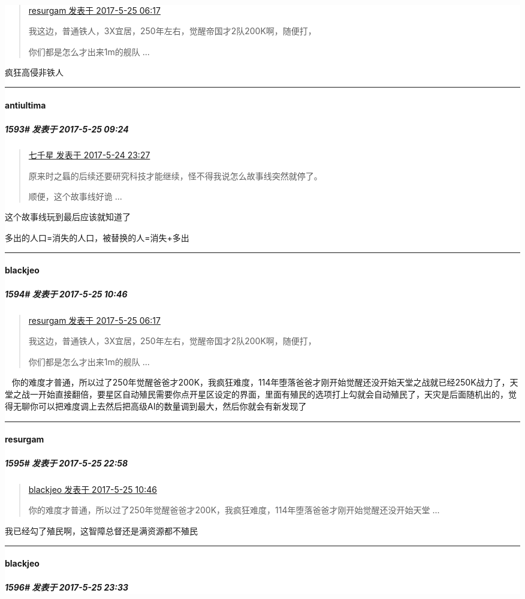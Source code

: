 
<blockquote><a href="httphttps://bbs.saraba1st.com/2b/forum.php?mod=redirect&amp;goto=findpost&amp;pid=36049003&amp;ptid=1275523" target="_blank">resurgam 发表于 2017-5-25 06:17</a>

我这边，普通铁人，3X宜居，250年左右，觉醒帝国才2队200K啊，随便打，

你们都是怎么才出来1m的舰队 ...</blockquote>
疯狂高侵非铁人


-----

####  antiultima  
##### 1593#       发表于 2017-5-25 09:24


<blockquote><a href="httphttps://bbs.saraba1st.com/2b/forum.php?mod=redirect&amp;goto=findpost&amp;pid=36047793&amp;ptid=1275523" target="_blank">七千星 发表于 2017-5-24 23:27</a>

原来时之螶的后续还要研究科技才能继续，怪不得我说怎么故事线突然就停了。


顺便，这个故事线好诡 ...</blockquote>
这个故事线玩到最后应该就知道了

多出的人口=消失的人口，被替换的人=消失+多出


-----

####  blackjeo  
##### 1594#       发表于 2017-5-25 10:46


<blockquote><a href="httphttps://bbs.saraba1st.com/2b/forum.php?mod=redirect&amp;goto=findpost&amp;pid=36049003&amp;ptid=1275523" target="_blank">resurgam 发表于 2017-5-25 06:17</a>

我这边，普通铁人，3X宜居，250年左右，觉醒帝国才2队200K啊，随便打，

你们都是怎么才出来1m的舰队 ...</blockquote>
   你的难度才普通，所以过了250年觉醒爸爸才200K，我疯狂难度，114年堕落爸爸才刚开始觉醒还没开始天堂之战就已经250K战力了，天堂之战一开始直接翻倍，要星区自动殖民需要你点开星区设定的界面，里面有殖民的选项打上勾就会自动殖民了，天灾是后面随机出的，觉得无聊你可以把难度调上去然后把高级AI的数量调到最大，然后你就会有新发现了


-----

####  resurgam  
##### 1595#       发表于 2017-5-25 22:58


<blockquote><a href="httphttps://bbs.saraba1st.com/2b/forum.php?mod=redirect&amp;goto=findpost&amp;pid=36050987&amp;ptid=1275523" target="_blank">blackjeo 发表于 2017-5-25 10:46</a>

你的难度才普通，所以过了250年觉醒爸爸才200K，我疯狂难度，114年堕落爸爸才刚开始觉醒还没开始天堂 ...</blockquote>
我已经勾了殖民啊，这智障总督还是满资源都不殖民


-----

####  blackjeo  
##### 1596#       发表于 2017-5-25 23:33
